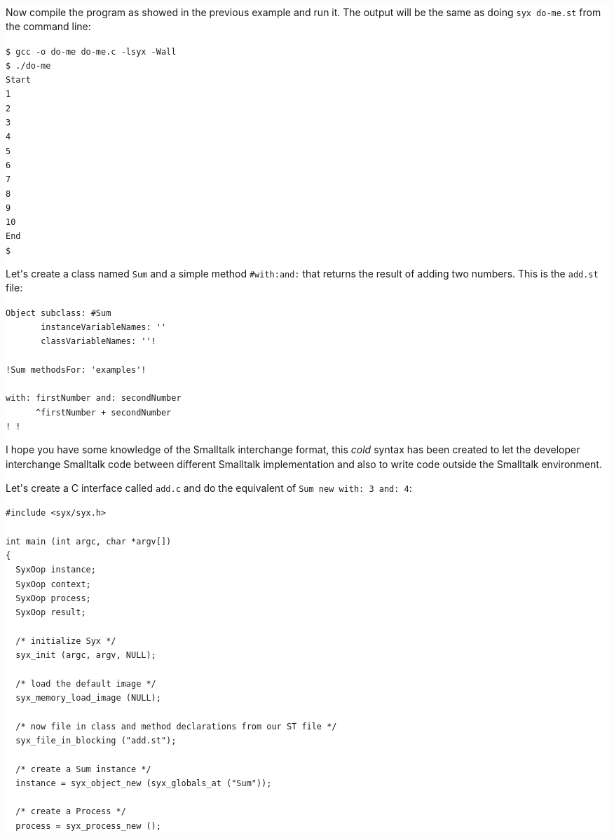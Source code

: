 Now compile the program as showed in the previous example and run it. The output will be the same as doing `syx do-me.st` from the command line:

```
$ gcc -o do-me do-me.c -lsyx -Wall
$ ./do-me 
Start
1
2
3
4
5
6
7
8
9
10
End
$
```

Let's create a class named `Sum` and a simple method `#with:and:` that returns the result of adding two numbers. This is the `add.st` file:

```
Object subclass: #Sum
       instanceVariableNames: ''
       classVariableNames: ''!

!Sum methodsFor: 'examples'!

with: firstNumber and: secondNumber
      ^firstNumber + secondNumber
! !
```

I hope you have some knowledge of the Smalltalk interchange format, this _cold_ syntax has been created to let the developer interchange Smalltalk code between different Smalltalk implementation and also to write code outside the Smalltalk environment.

Let's create a C interface called `add.c` and do the equivalent of `Sum new with: 3 and: 4`:

```
#include <syx/syx.h>

int main (int argc, char *argv[])
{
  SyxOop instance;
  SyxOop context;
  SyxOop process;
  SyxOop result;

  /* initialize Syx */
  syx_init (argc, argv, NULL);
  
  /* load the default image */
  syx_memory_load_image (NULL);
  
  /* now file in class and method declarations from our ST file */
  syx_file_in_blocking ("add.st");

  /* create a Sum instance */
  instance = syx_object_new (syx_globals_at ("Sum"));
  
  /* create a Process */
  process = syx_process_new ();

```